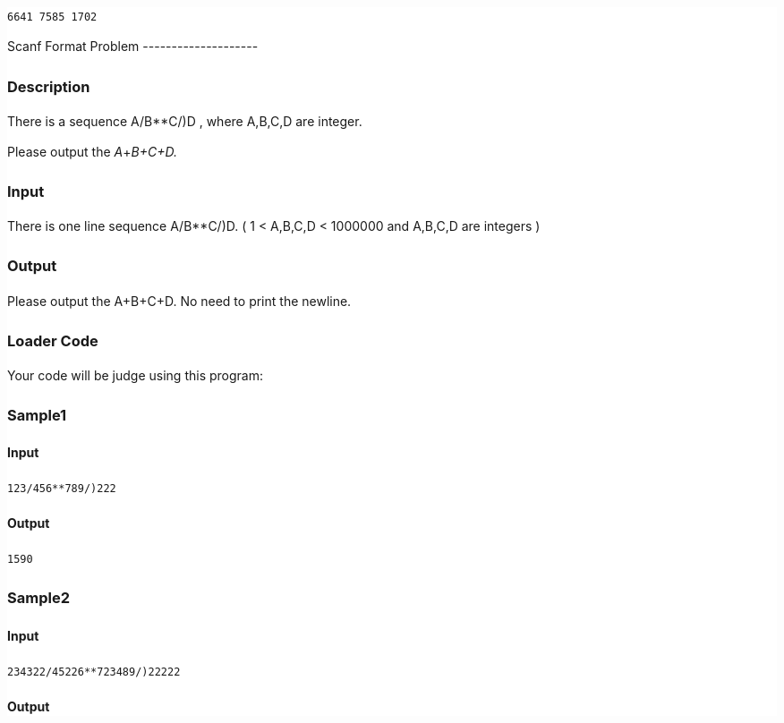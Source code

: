     6641 7585 1702

</div>
Scanf Format Problem
--------------------

### Description

<div>

There is a sequence A/B\*\*C/)D , where A,B,C,D are integer.

Please output the *A*+*B+C+D.*

</div>

### Input

There is one line sequence A/B\*\*C/)D. ( 1 \< A,B,C,D \< 1000000 and
A,B,C,D are integers )

### Output

Please output the A+B+C+D. No need to print the newline.

### Loader Code

<div>

Your code will be judge using this program:

</div>

<div>

### Sample1

#### Input

    123/456**789/)222

#### Output

    1590

</div>

<div>

### Sample2

#### Input

    234322/45226**723489/)22222

#### Output
